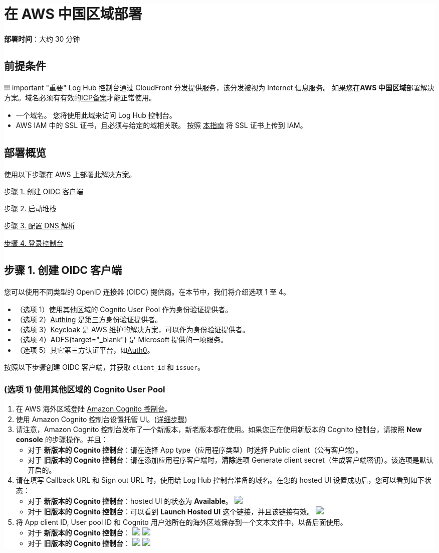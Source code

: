 # 在 AWS 中国区域部署

**部署时间**：大约 30 分钟

## 前提条件

!!! important "重要"
    Log Hub 控制台通过 CloudFront 分发提供服务，该分发被视为 Internet 信息服务。 如果您在**AWS 中国区域**部署解决方案。域名必须有有效的[ICP备案][icp]才能正常使用。

* 一个域名。 您将使用此域来访问 Log Hub 控制台。
* AWS IAM 中的 SSL 证书，且必须与给定的域相关联。 按照 [本指南](../resources/upload-ssl-certificate.md) 将 SSL 证书上传到 IAM。

## 部署概览
使用以下步骤在 AWS 上部署此解决方案。

[步骤 1. 创建 OIDC 客户端](#1-oidc)

[步骤 2. 启动堆栈](#2)

[步骤 3. 配置 DNS 解析](#3-dns)

[步骤 4. 登录控制台](#4)

## 步骤 1. 创建 OIDC 客户端

您可以使用不同类型的 OpenID 连接器 (OIDC) 提供商。在本节中，我们将介绍选项 1 至 4。

- （选项 1）使用其他区域的 Cognito User Pool 作为身份验证提供者。
- （选项 2）[Authing][authing] 是第三方身份验证提供者。
- （选项 3）[Keycloak](https://github.com/aws-samples/keycloak-on-aws) 是 AWS 维护的解决方案，可以作为身份验证提供者。
- （选项 4）[ADFS](https://docs.microsoft.com/en-us/windows-server/identity/active-directory-federation-services){target="_blank"} 是 Microsoft 提供的一项服务。
- （选项 5）其它第三方认证平台，如[Auth0][auth0]。

按照以下步骤创建 OIDC 客户端，并获取 `client_id` 和 `issuer`。

### (选项 1) 使用其他区域的 Cognito User Pool

1. 在 AWS 海外区域登陆 [Amazon Cognito 控制台](https://console.aws.amazon.com/cognito/home)。
2. 使用 Amazon Cognito 控制台设置托管 UI。([详细步骤](https://docs.aws.amazon.com/cognito/latest/developerguide/cognito-user-pools-app-integration.html#cognito-user-pools-create-an-app-integration))
3. 请注意，Amazon Cognito 控制台发布了一个新版本，新老版本都在使用。如果您正在使用新版本的 Cognito 控制台，请按照 **New console** 的步骤操作。并且：
    - 对于 **新版本的 Cognito 控制台**：请在选择 App type（应用程序类型）时选择 Public client（公有客户端）。
    - 对于 **旧版本的 Cognito 控制台**：请在添加应用程序客户端时，**清除**选项 Generate client secret（生成客户端密钥）。该选项是默认开启的。
4. 请在填写 Callback URL 和 Sign out URL 时，使用给 Log Hub 控制台准备的域名。在您的 hosted UI 设置成功后，您可以看到如下状态：
    - 对于 **新版本的 Cognito 控制台**：hosted UI 的状态为 **Available**。
        [![](../../images/OIDC/cognito-hostUI-new.png)](../../images/OIDC/cognito-hostUI-new.png)
    - 对于 **旧版本的 Cognito 控制台**：可以看到 **Launch Hosted UI** 这个链接，并且该链接有效。
        [![](../../images/OIDC/cognito-hostUI-old.png)](../../images/OIDC/cognito-hostUI-old.png)
5. 将 App client ID, User pool ID 和 Cognito 用户池所在的海外区域保存到一个文本文件中，以备后面使用。
    - 对于 **新版本的 Cognito 控制台**：
        [![](../../images/OIDC/cognito-new-console-clientID.png)](../../images/OIDC/cognito-new-console-clientID.png)
        [![](../../images/OIDC/cognito-new-console-userpoolID.png)](../../images/OIDC/cognito-new-console-userpoolID.png)
    - 对于 **旧版本的 Cognito 控制台**：
        [![](../../images/OIDC/cognito-old-console-clientID.png)](../../images/OIDC/cognito-old-console-clientID.png)
        [![](../../images/OIDC/cognito-old-console-userpoolID.png)](../../images/OIDC/cognito-old-console-userpoolID.png)


[cognito]: https://docs.aws.amazon.com/cognito/latest/developerguide/cognito-user-identity-pools.html
[openid-connect]: https://openid.net/connect/
[authing]: https://www.authing.cn/
[keycloak]: https://www.keycloak.org/
[auth0]: https://auth0.com/
[dg]: https://docs.aws.amazon.com/opensearch-service/latest/developerguide/createupdatedomains.html
[icp]: https://www.amazonaws.cn/en/support/icp/?nc2=h_l2_su
[keycloak-solution]: https://github.com/aws-samples/keycloak-on-aws